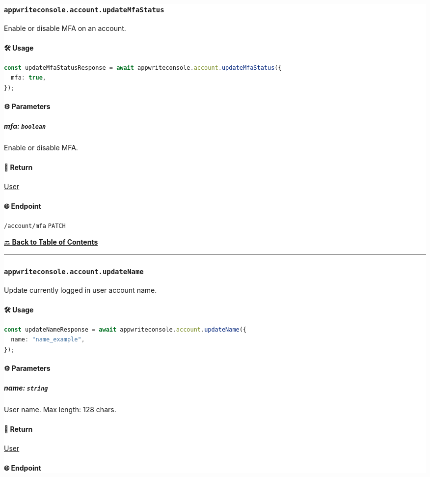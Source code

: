 

### `appwriteconsole.account.updateMfaStatus`<a id="appwriteconsoleaccountupdatemfastatus"></a>

Enable or disable MFA on an account.

#### 🛠️ Usage<a id="🛠️-usage"></a>

```typescript
const updateMfaStatusResponse = await appwriteconsole.account.updateMfaStatus({
  mfa: true,
});
```

#### ⚙️ Parameters<a id="⚙️-parameters"></a>

##### mfa: `boolean`<a id="mfa-boolean"></a>

Enable or disable MFA.

#### 🔄 Return<a id="🔄-return"></a>

[User](./models/user.ts)

#### 🌐 Endpoint<a id="🌐-endpoint"></a>

`/account/mfa` `PATCH`

[🔙 **Back to Table of Contents**](#table-of-contents)

---


### `appwriteconsole.account.updateName`<a id="appwriteconsoleaccountupdatename"></a>

Update currently logged in user account name.

#### 🛠️ Usage<a id="🛠️-usage"></a>

```typescript
const updateNameResponse = await appwriteconsole.account.updateName({
  name: "name_example",
});
```

#### ⚙️ Parameters<a id="⚙️-parameters"></a>

##### name: `string`<a id="name-string"></a>

User name. Max length: 128 chars.

#### 🔄 Return<a id="🔄-return"></a>

[User](./models/user.ts)

#### 🌐 Endpoint<a id="🌐-endpoint"></a>
